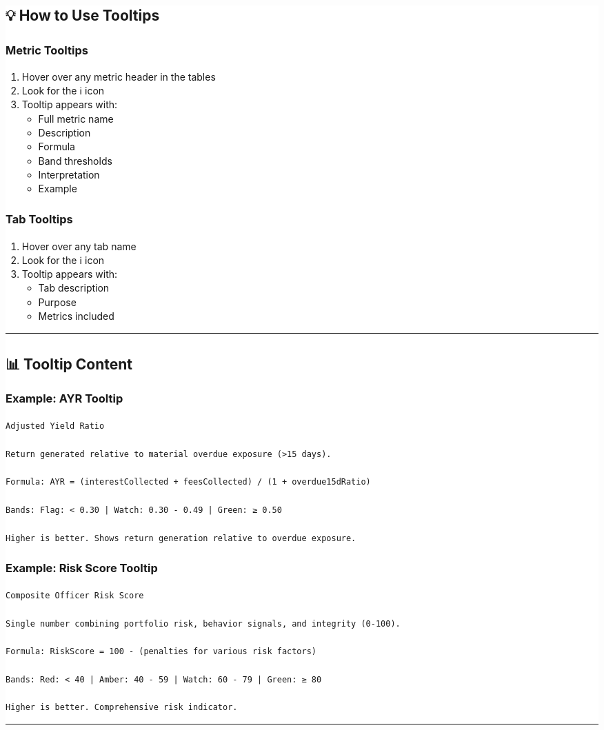 
## 💡 How to Use Tooltips

### Metric Tooltips
1. Hover over any metric header in the tables
2. Look for the ℹ️ icon
3. Tooltip appears with:
   - Full metric name
   - Description
   - Formula
   - Band thresholds
   - Interpretation
   - Example

### Tab Tooltips
1. Hover over any tab name
2. Look for the ℹ️ icon
3. Tooltip appears with:
   - Tab description
   - Purpose
   - Metrics included

---

## 📊 Tooltip Content

### Example: AYR Tooltip
```
Adjusted Yield Ratio

Return generated relative to material overdue exposure (>15 days).

Formula: AYR = (interestCollected + feesCollected) / (1 + overdue15dRatio)

Bands: Flag: < 0.30 | Watch: 0.30 - 0.49 | Green: ≥ 0.50

Higher is better. Shows return generation relative to overdue exposure.
```

### Example: Risk Score Tooltip
```
Composite Officer Risk Score

Single number combining portfolio risk, behavior signals, and integrity (0-100).

Formula: RiskScore = 100 - (penalties for various risk factors)

Bands: Red: < 40 | Amber: 40 - 59 | Watch: 60 - 79 | Green: ≥ 80

Higher is better. Comprehensive risk indicator.
```

---